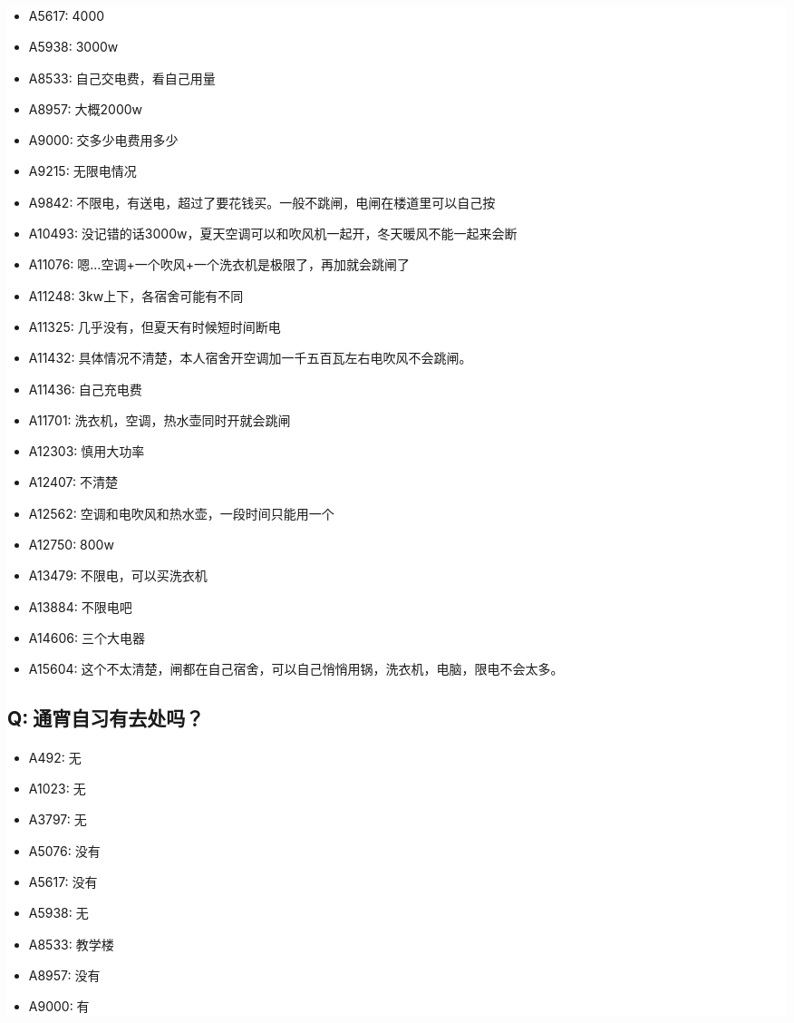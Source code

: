 - A5617: 4000

- A5938: 3000w

- A8533: 自己交电费，看自己用量

- A8957: 大概2000w

- A9000: 交多少电费用多少

- A9215: 无限电情况

- A9842: 不限电，有送电，超过了要花钱买。一般不跳闸，电闸在楼道里可以自己按

- A10493: 没记错的话3000w，夏天空调可以和吹风机一起开，冬天暖风不能一起来会断

- A11076: 嗯…空调+一个吹风+一个洗衣机是极限了，再加就会跳闸了

- A11248: 3kw上下，各宿舍可能有不同

- A11325: 几乎没有，但夏天有时候短时间断电

- A11432: 具体情况不清楚，本人宿舍开空调加一千五百瓦左右电吹风不会跳闸。

- A11436: 自己充电费

- A11701: 洗衣机，空调，热水壶同时开就会跳闸

- A12303: 慎用大功率

- A12407: 不清楚

- A12562: 空调和电吹风和热水壶，一段时间只能用一个

- A12750: 800w

- A13479: 不限电，可以买洗衣机

- A13884: 不限电吧

- A14606: 三个大电器

- A15604: 这个不太清楚，闸都在自己宿舍，可以自己悄悄用锅，洗衣机，电脑，限电不会太多。

## Q: 通宵自习有去处吗？

- A492: 无

- A1023: 无

- A3797: 无

- A5076: 没有

- A5617: 没有

- A5938: 无

- A8533: 教学楼

- A8957: 没有

- A9000: 有
